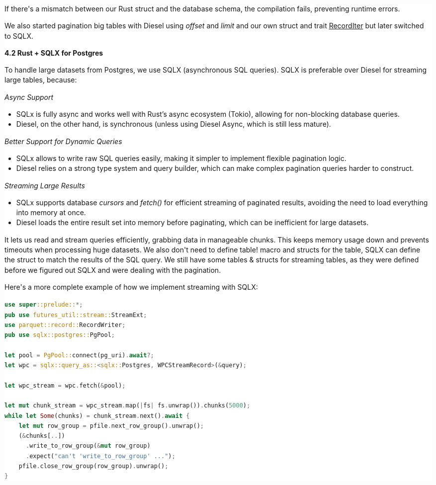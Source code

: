 If there's a mismatch between our Rust struct and the database schema, the compilation fails, preventing runtime errors.

We also started pagination big tables with Diesel using _offset_ and _limit_ and our own struct and trait [RecordIter](https://github.com/kraftaa/dracula/blob/main/dracula_tasks/src/tasks/page_iter.rs) but later switched to SQLX.

**<span id="rust-sqlx">4.2 Rust + SQLX for Postgres</span>**

To handle large datasets from Postgres, we use SQLX (asynchronous SQL queries). SQLX is preferable over Diesel for streaming large tables, because:

_Async Support_
- SQLx is fully async and works well with Rust’s async ecosystem (Tokio), allowing for non-blocking database queries.
- Diesel, on the other hand, is synchronous (unless using Diesel Async, which is still less mature).

_Better Support for Dynamic Queries_
- SQLx allows to write raw SQL queries easily, making it simpler to implement flexible pagination logic.
- Diesel relies on a strong type system and query builder, which can make complex pagination queries harder to construct.

_Streaming Large Results_
- SQLx supports database _cursors_ and _fetch()_ for efficient streaming of paginated results, avoiding the need to load everything into memory at once.
- Diesel loads the entire result set into memory before paginating, which can be inefficient for large datasets.

It lets us read and stream queries efficiently, grabbing data in manageable chunks. This keeps memory usage down and prevents timeouts when processing huge datasets.
We also don't need to define table! macro and structs for the table, SQLX can define the struct to match the results of the SQL query. We still have some tables & structs for streaming tables, as they were defined before we figured out SQLX and were dealing with the pagination.


Here's a more complete example of how we implement streaming with SQLX:

```rust
use super::prelude::*;
pub use futures_util::stream::StreamExt;
use parquet::record::RecordWriter;
pub use sqlx::postgres::PgPool;

let pool = PgPool::connect(pg_uri).await?;
let wpc = sqlx::query_as::<sqlx::Postgres, WPCStreamRecord>(&query);

let wpc_stream = wpc.fetch(&pool);

let mut chunk_stream = wpc_stream.map(|fs| fs.unwrap()).chunks(5000);
while let Some(chunks) = chunk_stream.next().await {
    let mut row_group = pfile.next_row_group().unwrap();
    (&chunks[..])
      .write_to_row_group(&mut row_group)
      .expect("can't 'write_to_row_group' ...");
    pfile.close_row_group(row_group).unwrap();
}
```


[//]: # (## Table of Contents)
[//]: # (- [1. Problem]&#40;#problem&#41;)
[//]: # (- [2. Data Warehouses]&#40;#data-warehouses&#41;)
[//]: # (    - [2.1. Security]&#40;#security&#41;)
[//]: # (    - [2.2. Performance]&#40;#performance&#41;)
[//]: # (    - [2.3 Operational Complexity]&#40;#complexity&#41;)
[//]: # (- [3. Why Rust]&#40;#why-rust&#41;)
[//]: # (    - [3.1. The Context and Alternatives]&#40;#context&#41;)
[//]: # (    - [3.2 Type Safety]&#40;#type-safety&#41;)
[//]: # (    - [3.3 Performance Considerations]&#40;#preformance-rust&#41;)
[//]: # (    - [3.4 The Challenges of Working with Rust]&#40;#challenges-rust&#41;)
[//]: # (- [4. A Homemade Cloud-Native ETL Pipeline]&#40;#etl&#41;)
[//]: # (    - [4.1 Rust + Diesel for Postgres]&#40;#rust-diesel&#41;)
[//]: # (    - [4.2 Rust + SQLX for Postgres]&#40;#rust-sqlx&#41;)
[//]: # (    - [4.3 Rust's Type Safety in the ETL Process]&#40;#rust-type-safety&#41;)
[//]: # (    - [4.4 S3 Integration and Parquet Output]&#40;#s3-parquet&#41;)
[//]: # (- [5. Parallelism and Task Management]&#40;#parallelism&#41;)
[//]: # (    - [5.1 Asynchronous Data Processing with Tokio]&#40;#asynchronous-tokio&#41;)
[//]: # (    - [5.2 Parallel Data Processing with Rayon]&#40;#parallel-rayon&#41;)
[//]: # (    - [5.3 Memory Management Considerations]&#40;#memory-management&#41;)
[//]: # (- [6. Handling Complex Data Types]&#40;#complex-types&#41;)
[//]: # (    - [6.1 Decimal Handling for Financial Data]&#40;#decimal-finance&#41;)
[//]: # (    - [6.2 Date and Time Handling]&#40;#date-time&#41;)
[//]: # (    - [6.3 Jsonb and Array]&#40;#date-jsonb-array&#41;)
[//]: # (- [7. Monitoring and Observability]&#40;#monitoring&#41;)
[//]: # (    - [7.1 Structured Logging]&#40;#logging&#41;)
[//]: # (    - [7.2 Metrics and Alerting]&#40;#logging&#41;)
[//]: # (- [8. Reflecting on the Project: What Went Right and What Didn't]&#40;#reflecting&#41;)
[//]: # (  - [8.1 Rust Versioning Challenges]&#40;#rust-versions&#41;)
[//]: # (  - [8.2 The Pros and Cons of Diesel ORM]&#40;#orm-pros-cons&#41;)
[//]: # (  - [8.3 Operational Complexity with a Homemade ETL]&#40;#operational-complexity&#41;)
[//]: # (- [9. Conclusion: Lessons Learned and Moving Forward]&#40;#conclusion&#41;)
[//]: # (  - [9.1 Key Takeaways]&#40;#takeways&#41;)
[//]: # (  - [9.2 Future Directions]&#40;#future&#41;)
[//]: # (Hey there! )
[//]: # ()
[//]: # (This is a walkthrough of a cloud-native ETL pipeline we built using Rust.)